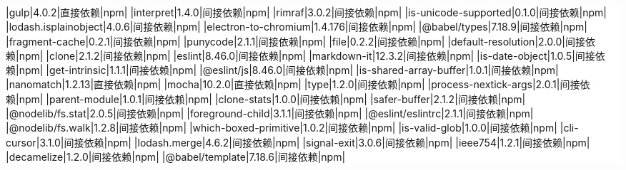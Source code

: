 |gulp|4.0.2|直接依赖|npm|
|interpret|1.4.0|间接依赖|npm|
|rimraf|3.0.2|间接依赖|npm|
|is-unicode-supported|0.1.0|间接依赖|npm|
|lodash.isplainobject|4.0.6|间接依赖|npm|
|electron-to-chromium|1.4.176|间接依赖|npm|
|@babel/types|7.18.9|间接依赖|npm|
|fragment-cache|0.2.1|间接依赖|npm|
|punycode|2.1.1|间接依赖|npm|
|file|0.2.2|间接依赖|npm|
|default-resolution|2.0.0|间接依赖|npm|
|clone|2.1.2|间接依赖|npm|
|eslint|8.46.0|间接依赖|npm|
|markdown-it|12.3.2|间接依赖|npm|
|is-date-object|1.0.5|间接依赖|npm|
|get-intrinsic|1.1.1|间接依赖|npm|
|@eslint/js|8.46.0|间接依赖|npm|
|is-shared-array-buffer|1.0.1|间接依赖|npm|
|nanomatch|1.2.13|直接依赖|npm|
|mocha|10.2.0|直接依赖|npm|
|type|1.2.0|间接依赖|npm|
|process-nextick-args|2.0.1|间接依赖|npm|
|parent-module|1.0.1|间接依赖|npm|
|clone-stats|1.0.0|间接依赖|npm|
|safer-buffer|2.1.2|间接依赖|npm|
|@nodelib/fs.stat|2.0.5|间接依赖|npm|
|foreground-child|3.1.1|间接依赖|npm|
|@eslint/eslintrc|2.1.1|间接依赖|npm|
|@nodelib/fs.walk|1.2.8|间接依赖|npm|
|which-boxed-primitive|1.0.2|间接依赖|npm|
|is-valid-glob|1.0.0|间接依赖|npm|
|cli-cursor|3.1.0|间接依赖|npm|
|lodash.merge|4.6.2|间接依赖|npm|
|signal-exit|3.0.6|间接依赖|npm|
|ieee754|1.2.1|间接依赖|npm|
|decamelize|1.2.0|间接依赖|npm|
|@babel/template|7.18.6|间接依赖|npm|